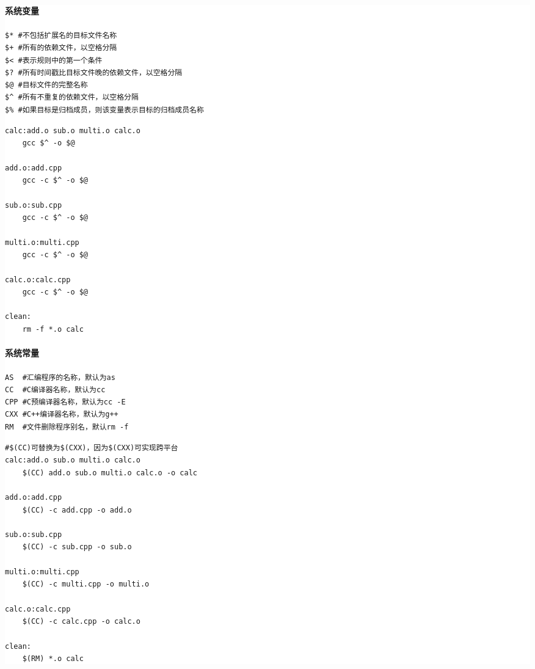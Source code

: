 
#### 系统变量

```
$* #不包括扩展名的目标文件名称
$+ #所有的依赖文件，以空格分隔
$< #表示规则中的第一个条件
$? #所有时间戳比目标文件晚的依赖文件，以空格分隔
$@ #目标文件的完整名称
$^ #所有不重复的依赖文件，以空格分隔
$% #如果目标是归档成员，则该变量表示目标的归档成员名称
```

```
calc:add.o sub.o multi.o calc.o
	gcc $^ -o $@
	
add.o:add.cpp
	gcc -c $^ -o $@

sub.o:sub.cpp
	gcc -c $^ -o $@
	
multi.o:multi.cpp
	gcc -c $^ -o $@
	
calc.o:calc.cpp
	gcc -c $^ -o $@
	
clean:
	rm -f *.o calc

```

#### 系统常量

```
AS	#汇编程序的名称，默认为as
CC	#C编译器名称，默认为cc
CPP	#C预编译器名称，默认为cc -E
CXX	#C++编译器名称，默认为g++
RM	#文件删除程序别名，默认rm -f
```

```
#$(CC)可替换为$(CXX)，因为$(CXX)可实现跨平台
calc:add.o sub.o multi.o calc.o
	$(CC) add.o sub.o multi.o calc.o -o calc
	
add.o:add.cpp
	$(CC) -c add.cpp -o add.o

sub.o:sub.cpp
	$(CC) -c sub.cpp -o sub.o
	
multi.o:multi.cpp
	$(CC) -c multi.cpp -o multi.o
	
calc.o:calc.cpp
	$(CC) -c calc.cpp -o calc.o
	
clean:
	$(RM) *.o calc

```
